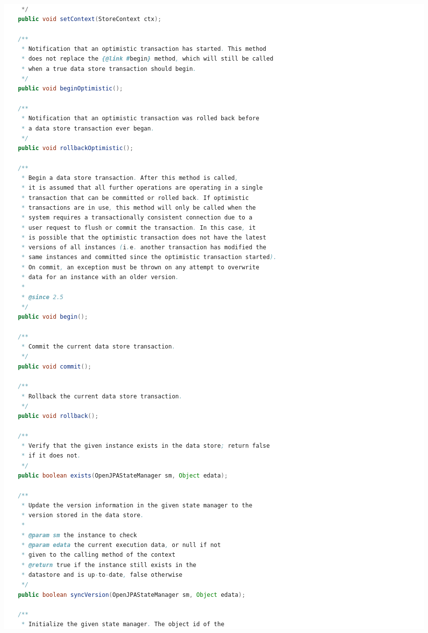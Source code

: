 ```java
     */
    public void setContext(StoreContext ctx);

    /**
     * Notification that an optimistic transaction has started. This method
     * does not replace the {@link #begin} method, which will still be called
     * when a true data store transaction should begin.
     */
    public void beginOptimistic();

    /**
     * Notification that an optimistic transaction was rolled back before
     * a data store transaction ever began.
     */
    public void rollbackOptimistic();

    /**
     * Begin a data store transaction. After this method is called,
     * it is assumed that all further operations are operating in a single
     * transaction that can be committed or rolled back. If optimistic
     * transactions are in use, this method will only be called when the
     * system requires a transactionally consistent connection due to a
     * user request to flush or commit the transaction. In this case, it
     * is possible that the optimistic transaction does not have the latest
     * versions of all instances (i.e. another transaction has modified the
     * same instances and committed since the optimistic transaction started).
     * On commit, an exception must be thrown on any attempt to overwrite
     * data for an instance with an older version.
     *
     * @since 2.5
     */
    public void begin();

    /**
     * Commit the current data store transaction.
     */
    public void commit();

    /**
     * Rollback the current data store transaction.
     */
    public void rollback();

    /**
     * Verify that the given instance exists in the data store; return false
     * if it does not.
     */
    public boolean exists(OpenJPAStateManager sm, Object edata);

    /**
     * Update the version information in the given state manager to the
     * version stored in the data store.
     *
     * @param sm the instance to check
     * @param edata the current execution data, or null if not
     * given to the calling method of the context
     * @return true if the instance still exists in the
     * datastore and is up-to-date, false otherwise
     */
    public boolean syncVersion(OpenJPAStateManager sm, Object edata);

    /**
     * Initialize the given state manager. The object id of the
```